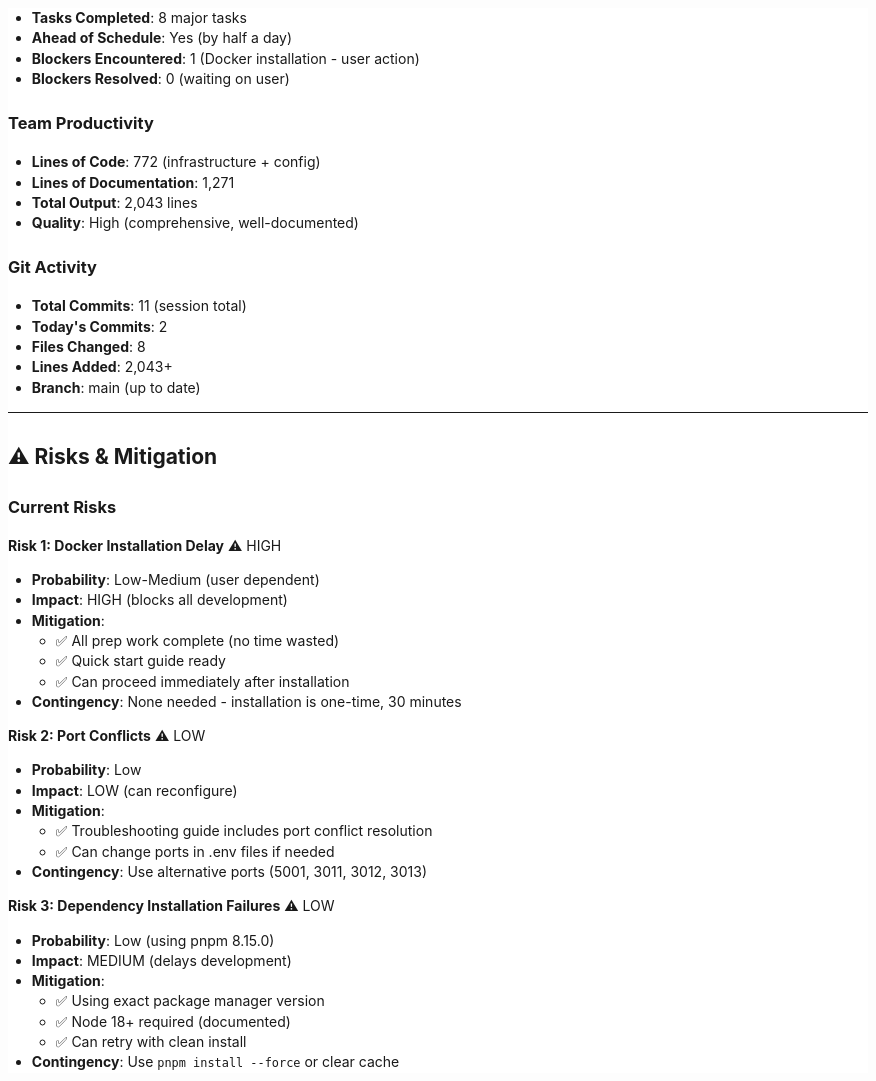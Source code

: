 - **Tasks Completed**: 8 major tasks
- **Ahead of Schedule**: Yes (by half a day)
- **Blockers Encountered**: 1 (Docker installation - user action)
- **Blockers Resolved**: 0 (waiting on user)

### Team Productivity

- **Lines of Code**: 772 (infrastructure + config)
- **Lines of Documentation**: 1,271
- **Total Output**: 2,043 lines
- **Quality**: High (comprehensive, well-documented)

### Git Activity

- **Total Commits**: 11 (session total)
- **Today's Commits**: 2
- **Files Changed**: 8
- **Lines Added**: 2,043+
- **Branch**: main (up to date)

---

## ⚠️ Risks & Mitigation

### Current Risks

**Risk 1: Docker Installation Delay** ⚠️ HIGH

- **Probability**: Low-Medium (user dependent)
- **Impact**: HIGH (blocks all development)
- **Mitigation**:
  - ✅ All prep work complete (no time wasted)
  - ✅ Quick start guide ready
  - ✅ Can proceed immediately after installation
- **Contingency**: None needed - installation is one-time, 30 minutes

**Risk 2: Port Conflicts** ⚠️ LOW

- **Probability**: Low
- **Impact**: LOW (can reconfigure)
- **Mitigation**:
  - ✅ Troubleshooting guide includes port conflict resolution
  - ✅ Can change ports in .env files if needed
- **Contingency**: Use alternative ports (5001, 3011, 3012, 3013)

**Risk 3: Dependency Installation Failures** ⚠️ LOW

- **Probability**: Low (using pnpm 8.15.0)
- **Impact**: MEDIUM (delays development)
- **Mitigation**:
  - ✅ Using exact package manager version
  - ✅ Node 18+ required (documented)
  - ✅ Can retry with clean install
- **Contingency**: Use `pnpm install --force` or clear cache
